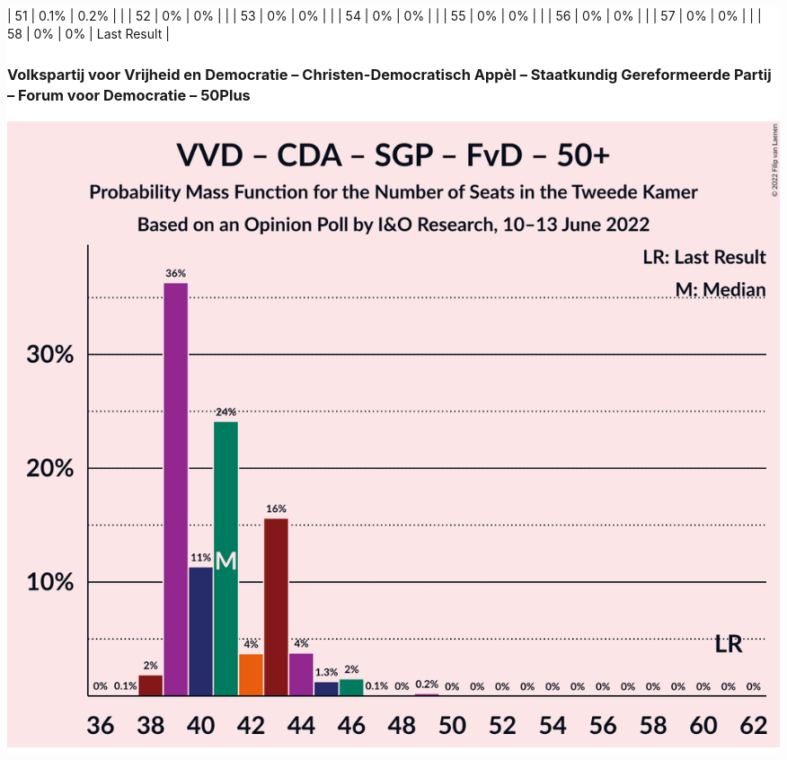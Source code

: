 | 51 | 0.1% | 0.2% |  |
| 52 | 0% | 0% |  |
| 53 | 0% | 0% |  |
| 54 | 0% | 0% |  |
| 55 | 0% | 0% |  |
| 56 | 0% | 0% |  |
| 57 | 0% | 0% |  |
| 58 | 0% | 0% | Last Result |

### Volkspartij voor Vrijheid en Democratie – Christen-Democratisch Appèl – Staatkundig Gereformeerde Partij – Forum voor Democratie – 50Plus

![Graph with seats probability mass function not yet produced](2022-06-13-IOResearch-coalitions-seats-pmf-vvd–cda–sgp–fvd–50.png "Seats Probability Mass Function")
